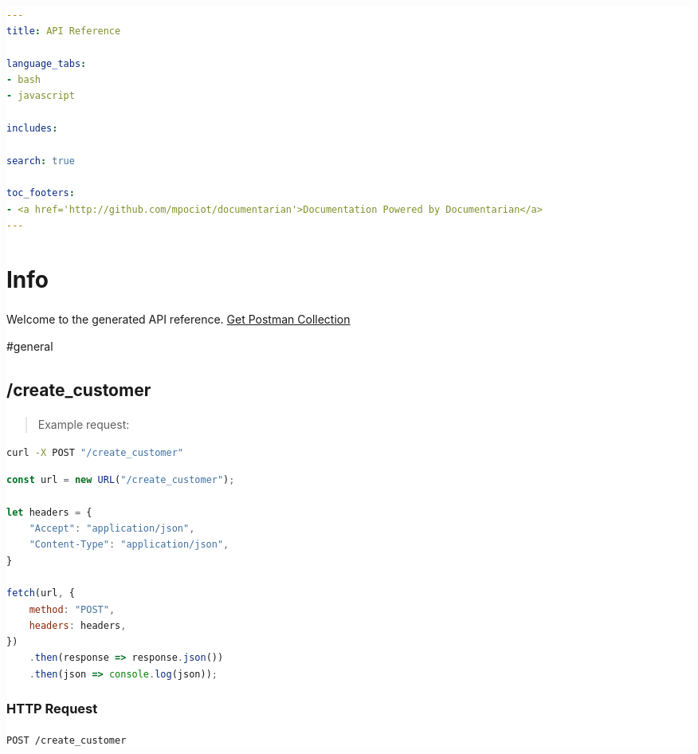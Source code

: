 ```yaml
---
title: API Reference

language_tabs:
- bash
- javascript

includes:

search: true

toc_footers:
- <a href='http://github.com/mpociot/documentarian'>Documentation Powered by Documentarian</a>
---
```


# Info

Welcome to the generated API reference.
[Get Postman Collection](http://localhost/docs/collection.json)



#general



## /create_customer
> Example request:

```bash
curl -X POST "/create_customer" 
```

```javascript
const url = new URL("/create_customer");

let headers = {
    "Accept": "application/json",
    "Content-Type": "application/json",
}

fetch(url, {
    method: "POST",
    headers: headers,
})
    .then(response => response.json())
    .then(json => console.log(json));
```



### HTTP Request
`POST /create_customer`
